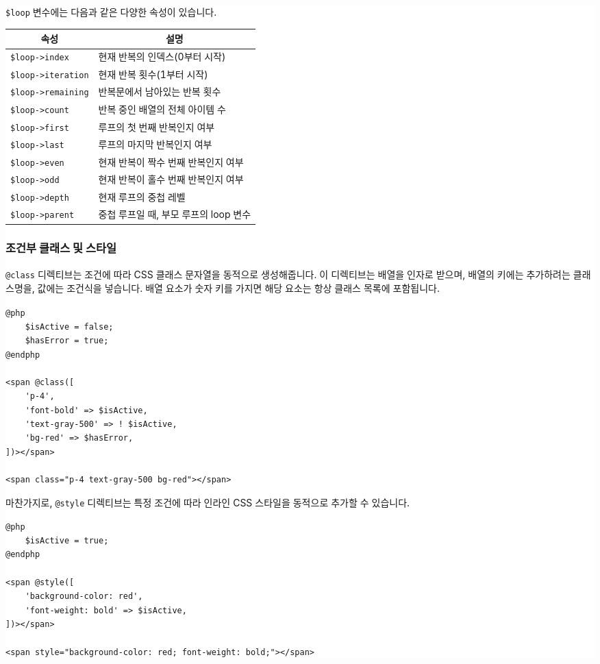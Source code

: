 `$loop` 변수에는 다음과 같은 다양한 속성이 있습니다.

<div class="overflow-auto">

| 속성               | 설명                                                      |
| ------------------ | -------------------------------------------------------- |
| `$loop->index`     | 현재 반복의 인덱스(0부터 시작)                            |
| `$loop->iteration` | 현재 반복 횟수(1부터 시작)                                |
| `$loop->remaining` | 반복문에서 남아있는 반복 횟수                             |
| `$loop->count`     | 반복 중인 배열의 전체 아이템 수                           |
| `$loop->first`     | 루프의 첫 번째 반복인지 여부                              |
| `$loop->last`      | 루프의 마지막 반복인지 여부                               |
| `$loop->even`      | 현재 반복이 짝수 번째 반복인지 여부                       |
| `$loop->odd`       | 현재 반복이 홀수 번째 반복인지 여부                       |
| `$loop->depth`     | 현재 루프의 중첩 레벨                                     |
| `$loop->parent`    | 중첩 루프일 때, 부모 루프의 loop 변수                    |

</div>

<a name="conditional-classes"></a>
### 조건부 클래스 및 스타일

`@class` 디렉티브는 조건에 따라 CSS 클래스 문자열을 동적으로 생성해줍니다. 이 디렉티브는 배열을 인자로 받으며, 배열의 키에는 추가하려는 클래스명을, 값에는 조건식을 넣습니다. 배열 요소가 숫자 키를 가지면 해당 요소는 항상 클래스 목록에 포함됩니다.

```blade
@php
    $isActive = false;
    $hasError = true;
@endphp

<span @class([
    'p-4',
    'font-bold' => $isActive,
    'text-gray-500' => ! $isActive,
    'bg-red' => $hasError,
])></span>

<span class="p-4 text-gray-500 bg-red"></span>
```

마찬가지로, `@style` 디렉티브는 특정 조건에 따라 인라인 CSS 스타일을 동적으로 추가할 수 있습니다.

```blade
@php
    $isActive = true;
@endphp

<span @style([
    'background-color: red',
    'font-weight: bold' => $isActive,
])></span>

<span style="background-color: red; font-weight: bold;"></span>
```
